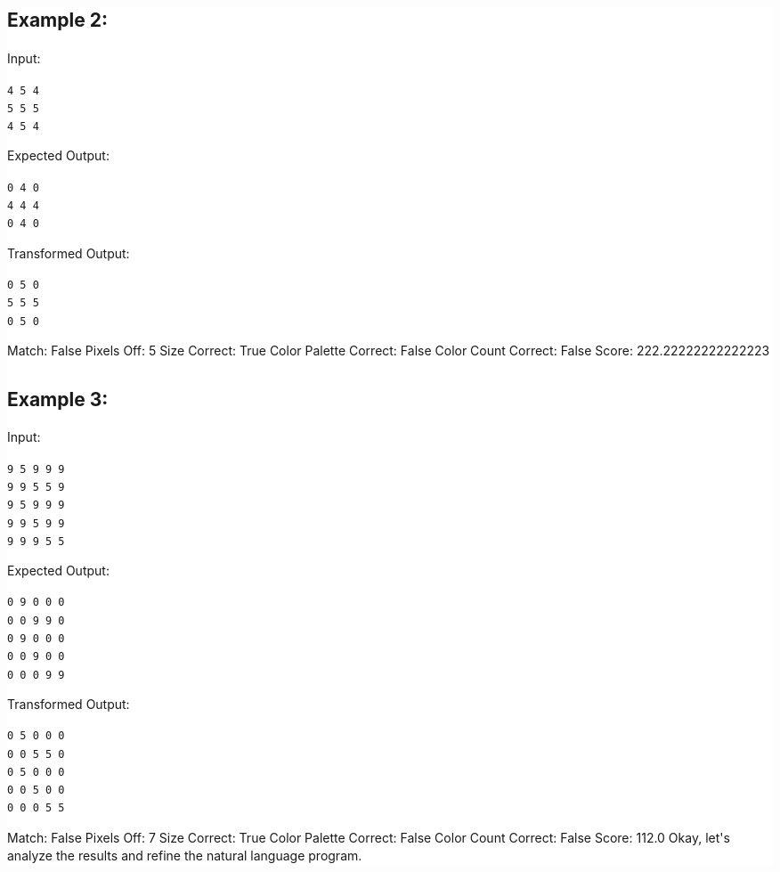 ## Example 2:
Input:
```
4 5 4
5 5 5
4 5 4
```
Expected Output:
```
0 4 0
4 4 4
0 4 0
```
Transformed Output:
```
0 5 0
5 5 5
0 5 0
```
Match: False
Pixels Off: 5
Size Correct: True
Color Palette Correct: False
Color Count Correct: False
Score: 222.22222222222223

## Example 3:
Input:
```
9 5 9 9 9
9 9 5 5 9
9 5 9 9 9
9 9 5 9 9
9 9 9 5 5
```
Expected Output:
```
0 9 0 0 0
0 0 9 9 0
0 9 0 0 0
0 0 9 0 0
0 0 0 9 9
```
Transformed Output:
```
0 5 0 0 0
0 0 5 5 0
0 5 0 0 0
0 0 5 0 0
0 0 0 5 5
```
Match: False
Pixels Off: 7
Size Correct: True
Color Palette Correct: False
Color Count Correct: False
Score: 112.0
Okay, let's analyze the results and refine the natural language program.
